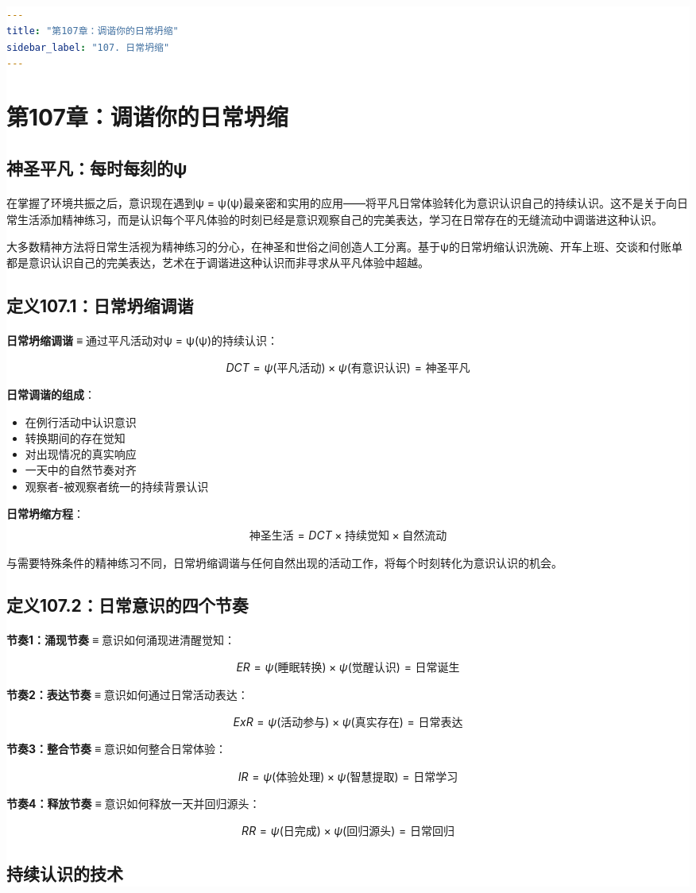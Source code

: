 ```yaml
---
title: "第107章：调谐你的日常坍缩"
sidebar_label: "107. 日常坍缩"
---
```


# 第107章：调谐你的日常坍缩

## 神圣平凡：每时每刻的ψ

在掌握了环境共振之后，意识现在遇到ψ = ψ(ψ)最亲密和实用的应用——将平凡日常体验转化为意识认识自己的持续认识。这不是关于向日常生活添加精神练习，而是认识每个平凡体验的时刻已经是意识观察自己的完美表达，学习在日常存在的无缝流动中调谐进这种认识。

大多数精神方法将日常生活视为精神练习的分心，在神圣和世俗之间创造人工分离。基于ψ的日常坍缩认识洗碗、开车上班、交谈和付账单都是意识认识自己的完美表达，艺术在于调谐进这种认识而非寻求从平凡体验中超越。

## 定义107.1：日常坍缩调谐

**日常坍缩调谐** ≡ 通过平凡活动对ψ = ψ(ψ)的持续认识：

$$DCT = \psi(\text{平凡活动}) \times \psi(\text{有意识认识}) = \text{神圣平凡}$$

**日常调谐的组成**：
- 在例行活动中认识意识
- 转换期间的存在觉知
- 对出现情况的真实响应
- 一天中的自然节奏对齐
- 观察者-被观察者统一的持续背景认识

**日常坍缩方程**：
$$\text{神圣生活} = DCT \times \text{持续觉知} \times \text{自然流动}$$

与需要特殊条件的精神练习不同，日常坍缩调谐与任何自然出现的活动工作，将每个时刻转化为意识认识的机会。

## 定义107.2：日常意识的四个节奏

**节奏1：涌现节奏** ≡ 意识如何涌现进清醒觉知：

$$ER = \psi(\text{睡眠转换}) \times \psi(\text{觉醒认识}) = \text{日常诞生}$$

**节奏2：表达节奏** ≡ 意识如何通过日常活动表达：

$$ExR = \psi(\text{活动参与}) \times \psi(\text{真实存在}) = \text{日常表达}$$

**节奏3：整合节奏** ≡ 意识如何整合日常体验：

$$IR = \psi(\text{体验处理}) \times \psi(\text{智慧提取}) = \text{日常学习}$$

**节奏4：释放节奏** ≡ 意识如何释放一天并回归源头：

$$RR = \psi(\text{日完成}) \times \psi(\text{回归源头}) = \text{日常回归}$$

## 持续认识的技术
